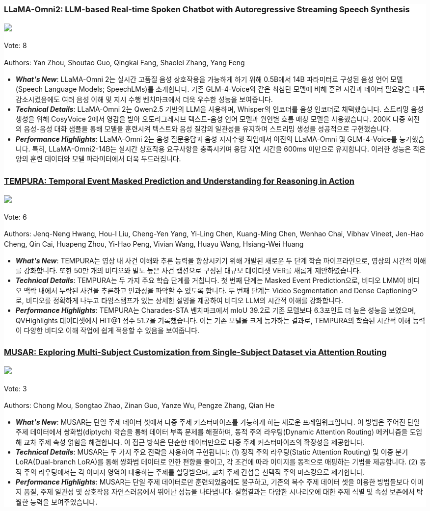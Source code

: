 ### [LLaMA-Omni2: LLM-based Real-time Spoken Chatbot with Autoregressive Streaming Speech Synthesis](https://arxiv.org/abs/2505.02625)

![](https://cdn-thumbnails.huggingface.co/social-thumbnails/papers/2505.02625.png)

Vote: 8

Authors: Yan Zhou, Shoutao Guo, Qingkai Fang, Shaolei Zhang, Yang Feng

- ***What's New***: LLaMA-Omni 2는 실시간 고품질 음성 상호작용을 가능하게 하기 위해 0.5B에서 14B 파라미터로 구성된 음성 언어 모델(Speech Language Models; SpeechLMs)를 소개합니다. 기존 GLM-4-Voice와 같은 최첨단 모델에 비해 훈련 시간과 데이터 필요량을 대폭 감소시켰음에도 여러 음성 이해 및 지시 수행 벤치마크에서 더욱 우수한 성능을 보여줍니다.
- ***Technical Details***: LLaMA-Omni 2는 Qwen2.5 기반의 LLM을 사용하며, Whisper의 인코더를 음성 인코더로 채택했습니다. 스트리밍 음성 생성을 위해 CosyVoice 2에서 영감을 받아 오토리그레시브 텍스트-음성 언어 모델과 원인별 흐름 매칭 모델을 사용했습니다. 200K 다중 회전의 음성-음성 대화 샘플을 통해 모델을 훈련시켜 텍스트와 음성 질감의 일관성을 유지하며 스트리밍 생성을 성공적으로 구현했습니다.
- ***Performance Highlights***: LLaMA-Omni 2는 음성 질문응답과 음성 지시수행 작업에서 이전의 LLaMA-Omni 및 GLM-4-Voice를 능가했습니다. 특히, LLaMA-Omni2-14B는 실시간 상호작용 요구사항을 충족시키며 응답 지연 시간을 600ms 미만으로 유지합니다. 이러한 성능은 적은 양의 훈련 데이터와 모델 파라미터에서 더욱 두드러집니다.

### [TEMPURA: Temporal Event Masked Prediction and Understanding for Reasoning in Action](https://arxiv.org/abs/2505.01583)

![](https://cdn-thumbnails.huggingface.co/social-thumbnails/papers/2505.01583.png)

Vote: 6

Authors: Jenq-Neng Hwang, Hou-I Liu, Cheng-Yen Yang, Yi-Ling Chen, Kuang-Ming Chen, Wenhao Chai, Vibhav Vineet, Jen-Hao Cheng, Qin Cai, Huapeng Zhou, Yi-Hao Peng, Vivian Wang, Huayu Wang, Hsiang-Wei Huang

- ***What's New***: TEMPURA는 영상 내 사건 이해와 추론 능력을 향상시키기 위해 개발된 새로운 두 단계 학습 파이프라인으로, 영상의 시간적 이해를 강화합니다. 또한 50만 개의 비디오와 밀도 높은 사건 캡션으로 구성된 대규모 데이터셋 VER를 새롭게 제안하였습니다.
- ***Technical Details***: TEMPURA는 두 가지 주요 학습 단계를 거칩니다. 첫 번째 단계는 Masked Event Prediction으로, 비디오 LMM이 비디오 맥락 내에서 누락된 사건을 추론하고 인과성을 파악할 수 있도록 합니다. 두 번째 단계는 Video Segmentation and Dense Captioning으로, 비디오를 정확하게 나누고 타임스탬프가 있는 상세한 설명을 제공하여 비디오 LLM의 시간적 이해를 강화합니다.
- ***Performance Highlights***: TEMPURA는 Charades-STA 벤치마크에서 mIoU 39.2로 기존 모델보다 6.3포인트 더 높은 성능을 보였으며, QVHighlights 데이터셋에서 HIT@1 점수 51.7을 기록했습니다. 이는 기존 모델을 크게 능가하는 결과로, TEMPURA의 학습된 시간적 이해 능력이 다양한 비디오 이해 작업에 쉽게 적응할 수 있음을 보여줍니다.

### [MUSAR: Exploring Multi-Subject Customization from Single-Subject Dataset via Attention Routing](https://arxiv.org/abs/2505.02823)

![](https://cdn-thumbnails.huggingface.co/social-thumbnails/papers/2505.02823.png)

Vote: 3

Authors: Chong Mou, Songtao Zhao, Zinan Guo, Yanze Wu, Pengze Zhang, Qian He

- ***What's New***: MUSAR는 단일 주제 데이터 셋에서 다중 주제 커스터마이즈를 가능하게 하는 새로운 프레임워크입니다. 이 방법은 주어진 단일 주제 데이터에서 쌍화법(diptych) 학습을 통해 데이터 부족 문제를 해결하며, 동적 주의 라우팅(Dynamic Attention Routing) 메커니즘을 도입해 교차 주제 속성 얽힘을 해결합니다. 이 접근 방식은 단순한 데이터만으로 다중 주제 커스터마이즈의 확장성을 제공합니다.
- ***Technical Details***: MUSAR는 두 가지 주요 전략을 사용하여 구현됩니다: (1) 정적 주의 라우팅(Static Attention Routing) 및 이중 분기 LoRA(Dual-branch LoRA)를 통해 쌍화법 데이터로 인한 편향을 줄이고, 각 조건에 따라 이미지를 동적으로 매핑하는 기법을 제공합니다. (2) 동적 주의 라우팅에서는 각 이미지 영역이 대응하는 주제를 할당받으며, 교차 주제 간섭을 선택적 주의 마스킹으로 제거합니다.
- ***Performance Highlights***: MUSAR는 단일 주제 데이터로만 훈련되었음에도 불구하고, 기존의 복수 주제 데이터 셋을 이용한 방법들보다 이미지 품질, 주제 일관성 및 상호작용 자연스러움에서 뛰어난 성능을 나타냅니다. 실험결과는 다양한 시나리오에 대한 주제 식별 및 속성 보존에서 탁월한 능력을 보여주었습니다.

